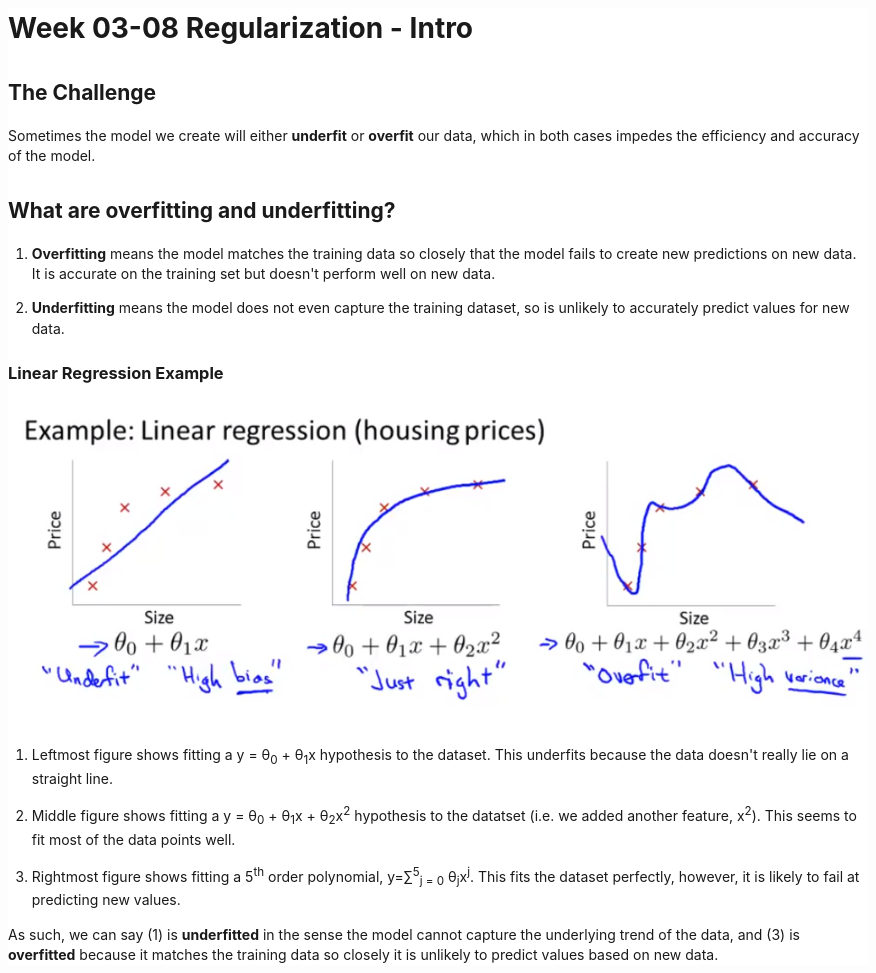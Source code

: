 # Week 03-08 Regularization - Intro

## The Challenge

Sometimes the model we create will either <b>underfit</b> or <b>overfit</b> our data, which in both cases impedes the efficiency and accuracy of the model.

## What are overfitting and underfitting?

1. <b>Overfitting</b> means the model matches the training data so closely that the model fails to create new predictions on new data.  It is accurate on the training set but doesn't perform well on new data.

2. <b>Underfitting</b> means the model does not even capture the training dataset, so is unlikely to accurately predict values for new data.

### Linear Regression Example

<p align = "center">
<img src=../Images\logregressionOverfitting2.png width=100%>
</p>

1. Leftmost figure shows fitting a y = θ<sub>0</sub> + θ<sub>1</sub>x hypothesis to the dataset.  This underfits because the data doesn't really lie on a straight line.

2. Middle figure shows fitting a y = θ<sub>0</sub> + θ<sub>1</sub>x + θ<sub>2</sub>x<sup>2</sup> hypothesis to the datatset (i.e. we added another feature, x<sup>2</sup>).  This seems to fit most of the data points well.

3. Rightmost figure shows fitting a 5<sup>th</sup> order polynomial, y=∑<sup>5</sup><sub>j = 0</sub> θ<sub>j</sub>x<sup>j</sup>.  This fits the dataset perfectly, however, it is likely to fail at predicting new values.

As such, we can say (1) is <b>underfitted</b> in the sense the model cannot capture the underlying trend of the data, and (3) is <b>overfitted</b> because it matches the training data so closely it is unlikely to predict values based on new data.
